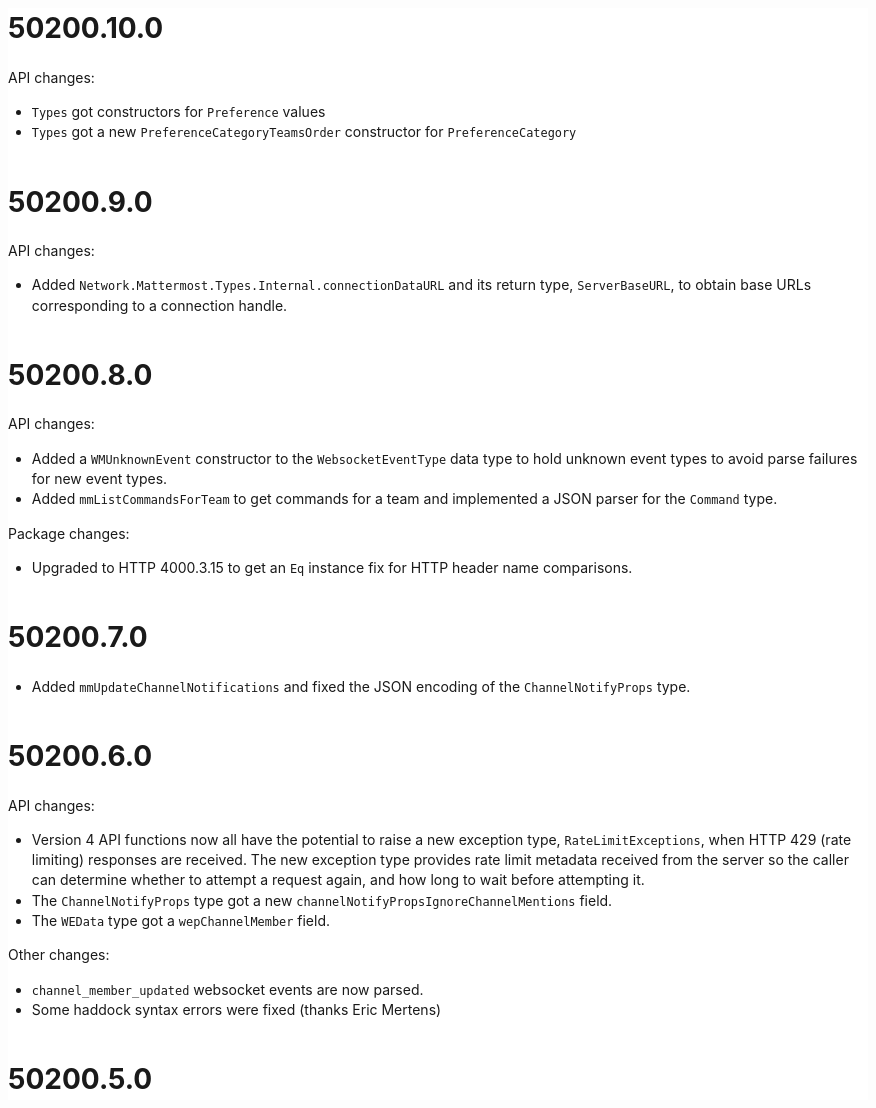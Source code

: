 50200.10.0
==========

API changes:
 * `Types` got constructors for `Preference` values
 * `Types` got a new `PreferenceCategoryTeamsOrder` constructor for
   `PreferenceCategory`

50200.9.0
=========

API changes:
 * Added `Network.Mattermost.Types.Internal.connectionDataURL` and its
   return type, `ServerBaseURL`, to obtain base URLs corresponding to a
   connection handle.

50200.8.0
=========

API changes:
 * Added a `WMUnknownEvent` constructor to the `WebsocketEventType` data
   type to hold unknown event types to avoid parse failures for new
   event types.
 * Added `mmListCommandsForTeam` to get commands for a team and
   implemented a JSON parser for the `Command` type.

Package changes:
 * Upgraded to HTTP 4000.3.15 to get an `Eq` instance fix for HTTP
   header name comparisons.

50200.7.0
=========

 * Added `mmUpdateChannelNotifications` and fixed the JSON encoding of
   the `ChannelNotifyProps` type.

50200.6.0
=========

API changes:
 * Version 4 API functions now all have the potential to raise a new
   exception type, `RateLimitExceptions`, when HTTP 429 (rate limiting)
   responses are received. The new exception type provides rate limit
   metadata received from the server so the caller can determine whether
   to attempt a request again, and how long to wait before attempting
   it.
 * The `ChannelNotifyProps` type got a new
   `channelNotifyPropsIgnoreChannelMentions` field.
 * The `WEData` type got a `wepChannelMember` field.

Other changes:
 * `channel_member_updated` websocket events are now parsed.
 * Some haddock syntax errors were fixed (thanks Eric Mertens)

50200.5.0
=========
